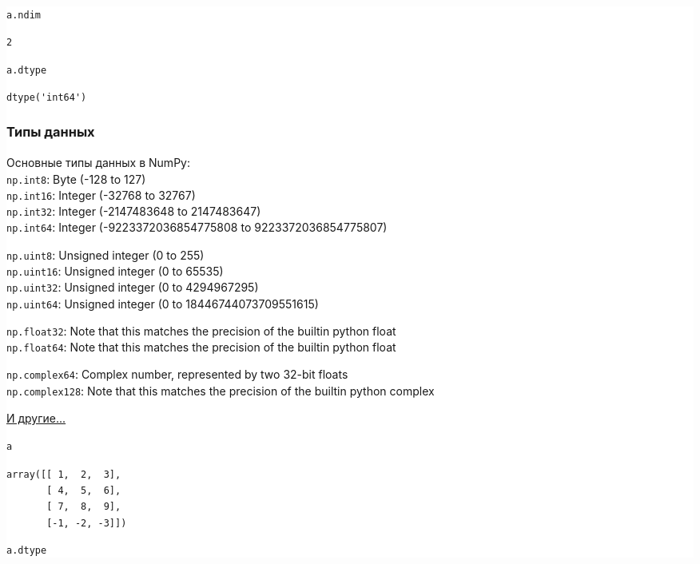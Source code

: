 


```python
a.ndim
```




    2




```python
a.dtype
```




    dtype('int64')



### **Типы данных**
Основные типы данных в NumPy:  
`np.int8`: Byte (-128 to 127)  
`np.int16`: Integer (-32768 to 32767)  
`np.int32`: Integer (-2147483648 to 2147483647)  
`np.int64`: Integer (-9223372036854775808 to 9223372036854775807)  

`np.uint8`: Unsigned integer (0 to 255)  
`np.uint16`: Unsigned integer (0 to 65535)  
`np.uint32`: Unsigned integer (0 to 4294967295)  
`np.uint64`: Unsigned integer (0 to 18446744073709551615)  

`np.float32`: Note that this matches the precision of the builtin python float  
`np.float64`: Note that this matches the precision of the builtin python float  

`np.complex64`: Complex number, represented by two 32-bit floats  
`np.complex128`: Note that this matches the precision of the builtin python complex  

[И другие...](https://numpy.org/doc/stable/user/basics.types.html#array-types-and-conversions-between-types)



```python
a
```




    array([[ 1,  2,  3],
           [ 4,  5,  6],
           [ 7,  8,  9],
           [-1, -2, -3]])




```python
a.dtype
```
